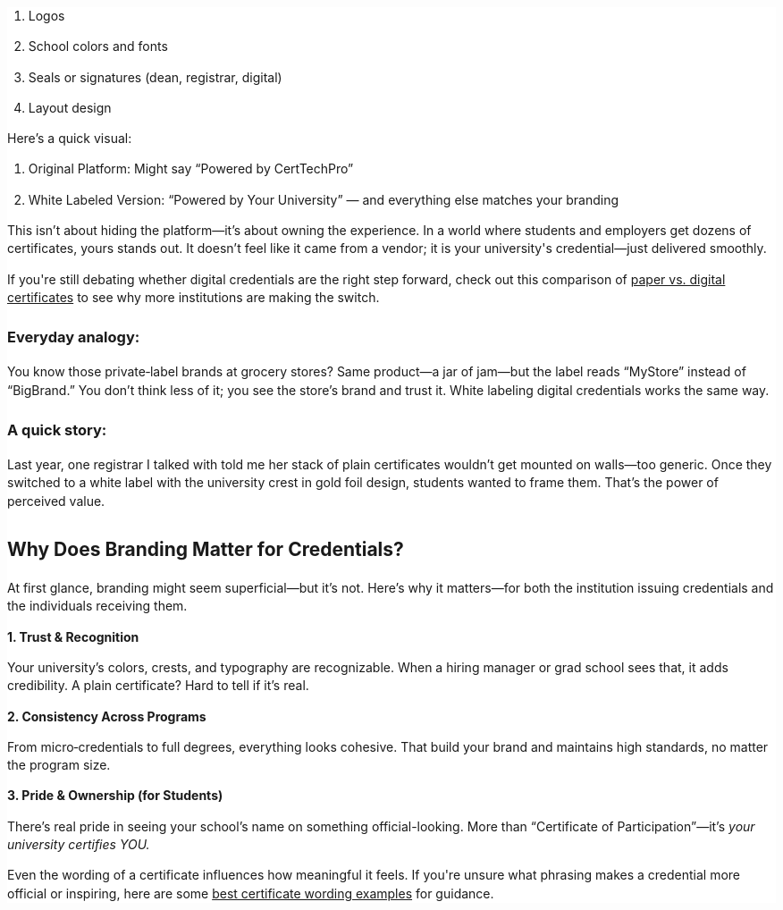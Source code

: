 1. Logos

1. School colors and fonts

1. Seals or signatures (dean, registrar, digital)

1. Layout design

Here’s a quick visual:

1. Original Platform: Might say “Powered by CertTechPro”

1. White Labeled Version: “Powered by Your University” — and everything else matches your branding

This isn’t about hiding the platform—it’s about owning the experience. In a world where students and employers get dozens of certificates, yours stands out. It doesn’t feel like it came from a vendor; it is your university's credential—just delivered smoothly.

If you're still debating whether digital credentials are the right step forward, check out this comparison of [paper vs. digital certificates](https://www.certifyme.online/blog/Which-is-better-paper-or-digital-certificates.html) to see why more institutions are making the switch.

### Everyday analogy:

You know those private‑label brands at grocery stores? Same product—a jar of jam—but the label reads “MyStore” instead of “BigBrand.” You don’t think less of it; you see the store’s brand and trust it. White labeling digital credentials works the same way.

### A quick story:

Last year, one registrar I talked with told me her stack of plain certificates wouldn’t get mounted on walls—too generic. Once they switched to a white label with the university crest in gold foil design, students wanted to frame them. That’s the power of perceived value.

## Why Does Branding Matter for Credentials?

At first glance, branding might seem superficial—but it’s not. Here’s why it matters—for both the institution issuing credentials and the individuals receiving them.

**1. Trust & Recognition**

Your university’s colors, crests, and typography are recognizable. When a hiring manager or grad school sees that, it adds credibility. A plain certificate? Hard to tell if it’s real.

**2. Consistency Across Programs**

From micro‑credentials to full degrees, everything looks cohesive. That build your brand and maintains high standards, no matter the program size.

**3. Pride & Ownership (for Students)**

There’s real pride in seeing your school’s name on something official-looking. More than “Certificate of Participation”—it’s *your university certifies YOU.*

Even the wording of a certificate influences how meaningful it feels. If you're unsure what phrasing makes a credential more official or inspiring, here are some [best certificate wording examples](https://www.certifyme.online/blog/best-certificate-wording-examples.html) for guidance.
